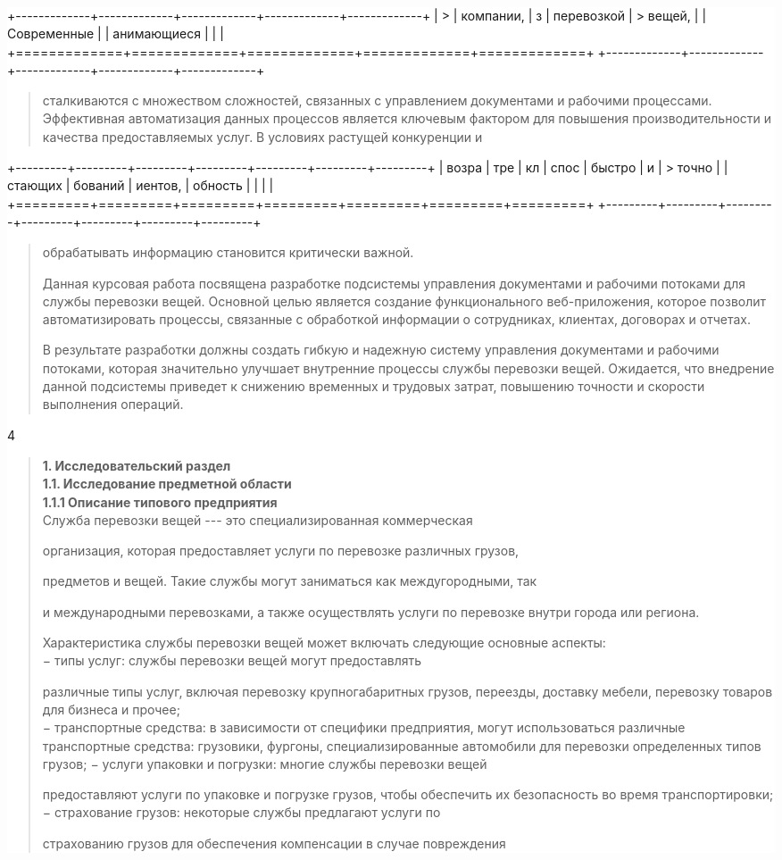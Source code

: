 +-------------+-------------+-------------+-------------+-------------+
| >           | компании,   | з           | перевозкой  | > вещей,    |
| Современные |             | анимающиеся |             |             |
+=============+=============+=============+=============+=============+
+-------------+-------------+-------------+-------------+-------------+

> сталкиваются с множеством сложностей, связанных с управлением
> документами и рабочими процессами. Эффективная автоматизация данных
> процессов является ключевым фактором для повышения производительности
> и качества предоставляемых услуг. В условиях растущей конкуренции и

+---------+---------+---------+---------+---------+---------+---------+
| возра   | тре     | кл      | спос    | быстро  | и       | > точно |
| стающих | бований | иентов, | обность |         |         |         |
+=========+=========+=========+=========+=========+=========+=========+
+---------+---------+---------+---------+---------+---------+---------+

> обрабатывать информацию становится критически важной.
>
> Данная курсовая работа посвящена разработке подсистемы управления
> документами и рабочими потоками для службы перевозки вещей. Основной
> целью является создание функционального веб-приложения, которое
> позволит автоматизировать процессы, связанные с обработкой информации
> о сотрудниках, клиентах, договорах и отчетах.
>
> В результате разработки должны создать гибкую и надежную систему
> управления документами и рабочими потоками, которая значительно
> улучшает внутренние процессы службы перевозки вещей. Ожидается, что
> внедрение данной подсистемы приведет к снижению временных и трудовых
> затрат, повышению точности и скорости выполнения операций.

4

> **1. Исследовательский раздел**\
> **1.1. Исследование предметной области**\
> **1.1.1 Описание типового предприятия**\
> Служба перевозки вещей --- это специализированная коммерческая
>
> организация, которая предоставляет услуги по перевозке различных
> грузов,
>
> предметов и вещей. Такие службы могут заниматься как междугородными,
> так
>
> и международными перевозками, а также осуществлять услуги по перевозке
> внутри города или региона.
>
> Характеристика службы перевозки вещей может включать следующие
> основные аспекты:\
> − типы услуг: службы перевозки вещей могут предоставлять
>
> различные типы услуг, включая перевозку крупногабаритных грузов,
> переезды, доставку мебели, перевозку товаров для бизнеса и прочее;\
> − транспортные средства: в зависимости от специфики предприятия, могут
> использоваться различные транспортные средства: грузовики, фургоны,
> специализированные автомобили для перевозки определенных типов грузов;
> − услуги упаковки и погрузки: многие службы перевозки вещей
>
> предоставляют услуги по упаковке и погрузке грузов, чтобы обеспечить
> их безопасность во время транспортировки;\
> − страхование грузов: некоторые службы предлагают услуги по
>
> страхованию грузов для обеспечения компенсации в случае повреждения